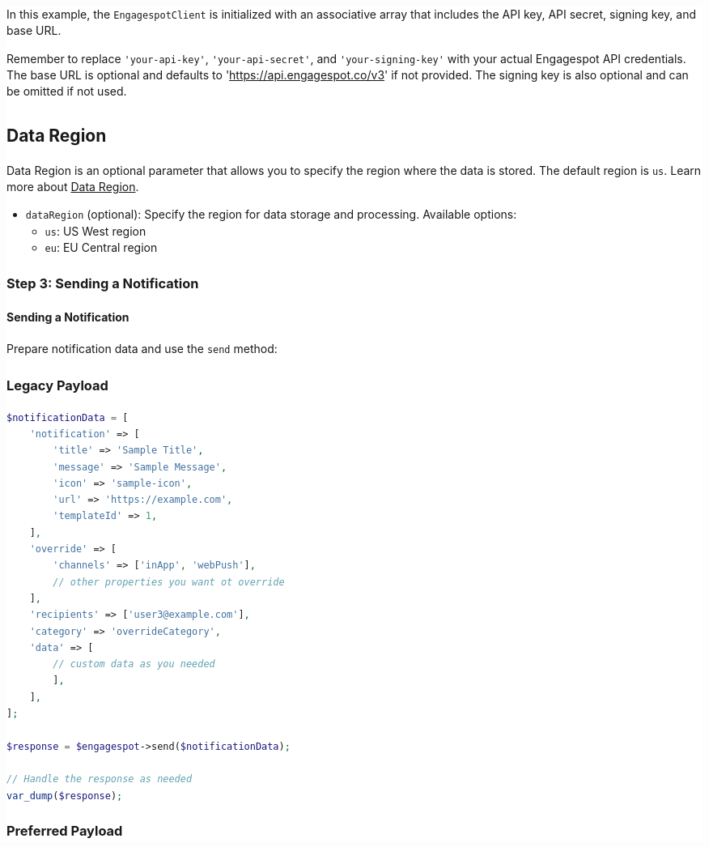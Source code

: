 In this example, the `EngagespotClient` is initialized with an associative array that includes the API key, API secret, signing key, and base URL.

Remember to replace `'your-api-key'`, `'your-api-secret'`, and `'your-signing-key'` with your actual Engagespot API credentials. The base URL is optional and defaults to 'https://api.engagespot.co/v3' if not provided. The signing key is also optional and can be omitted if not used.

## Data Region
Data Region is an optional parameter that allows you to specify the region where the data is stored. The default region is `us`.
Learn more about [Data Region](https://documentation.engagespot.co/docs/concepts/data-region).
- `dataRegion` (optional): Specify the region for data storage and processing. Available options:
  - `us`: US West region
  - `eu`: EU Central region

### Step 3: Sending a Notification


#### Sending a Notification

Prepare notification data and use the `send` method:

### Legacy Payload

```php
$notificationData = [
    'notification' => [
        'title' => 'Sample Title',
        'message' => 'Sample Message',
        'icon' => 'sample-icon',
        'url' => 'https://example.com',
        'templateId' => 1,
    ],
    'override' => [
        'channels' => ['inApp', 'webPush'],
        // other properties you want ot override
    ],
    'recipients' => ['user3@example.com'],
    'category' => 'overrideCategory',
    'data' => [
        // custom data as you needed
        ],
    ],
];

$response = $engagespot->send($notificationData);

// Handle the response as needed
var_dump($response);
```

### Preferred Payload
